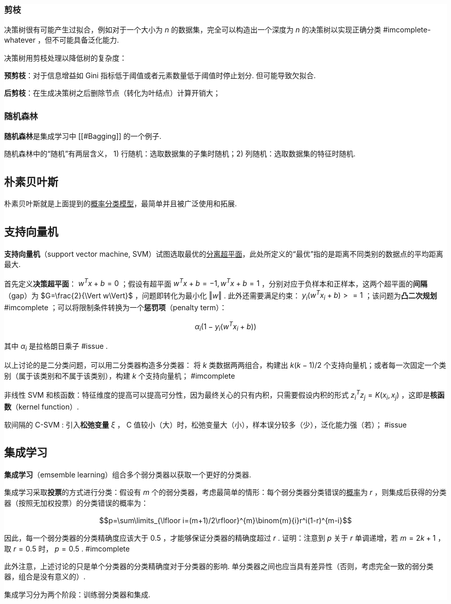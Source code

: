 ### 剪枝 

决策树很有可能产生过拟合，例如对于一个大小为 $n$ 的数据集，完全可以构造出一个深度为 $n$ 的决策树以实现正确分类 #imcomplete-whatever ，但不可能具备泛化能力.

决策树用剪枝处理以降低树的复杂度：

**预剪枝**：对于信息增益如 Gini 指标低于阈值或者元素数量低于阈值时停止划分. 但可能导致欠拟合.

**后剪枝**：在生成决策树之后删除节点（转化为叶结点）计算开销大；

### 随机森林

**随机森林**是集成学习中 [[#Bagging]] 的一个例子.

随机森林中的“随机”有两层含义， 1) 行随机：选取数据集的子集时随机；2) 列随机：选取数据集的特征时随机.



## 朴素贝叶斯

朴素贝叶斯就是上面提到的[概率分类模型](#分类为什么分不准？)，最简单并且被广泛使用和拓展.

## 支持向量机

**支持向量机**（support vector machine, SVM）试图选取最优的[分离超平面](Opt.md#^SeperateHyperplane)，此处所定义的“最优”指的是距离不同类别的数据点的平均距离最大.

首先定义**决策超平面**： $w^Tx+b=0$ ；假设有超平面 $w^Tx+b=-1,w^Tx+b=1$ ，分别对应于负样本和正样本，这两个超平面的**间隔**（gap）为 $G=\frac{2}{\Vert w\Vert}$ ，问题即转化为最小化 $\Vert w\Vert$ . 此外还需要满足约束： $y_i(w^Tx_i+b)>=1$ ；该问题为**凸二次规划** #imcomplete ；可以将限制条件转换为一个**惩罚项**（penalty term）： 

$$\alpha_i(1-y_i(w^Tx_i+b))$$

其中 $\alpha_i$ 是拉格朗日乘子 #issue .

以上讨论的是二分类问题，可以用二分类器构造多分类器： 将 $k$ 类数据两两组合，构建出 $k(k-1)/2$ 个支持向量机；或者每一次固定一个类别（属于该类别和不属于该类别），构建 $k$ 个支持向量机； #imcomplete

非线性 SVM 和核函数：特征维度的提高可以提高可分性，因为最终关心的只有内积，只需要假设内积的形式 $z_i^Tz_j=K(x_i,x_j)$ ，这即是**核函数**（kernel function）.

软间隔的 C-SVM : 引入**松弛变量** $\xi$ ， C 值较小（大）时，松弛变量大（小），样本误分较多（少），泛化能力强（若）； #issue

## 集成学习

**集成学习**（emsemble learning）组合多个弱分类器以获取一个更好的分类器. 

集成学习采取**投票**的方式进行分类：假设有 $m$ 个的弱分类器，考虑最简单的情形：每个弱分类器分类错误的<u>概率</u>为 $r$ ，则集成后获得的分类器（按照无加权投票）的分类错误的概率为：

$$p=\sum\limits_{\lfloor i=(m+1)/2\rfloor}^{m}\binom{m}{i}r^i(1-r)^{m-i}$$

因此，每一个弱分类器的分类精确度应该大于 $0.5$ ，才能够保证分类器的精确度超过 $r$ . 证明：注意到 $p$ 关于 $r$ 单调递增，若 $m=2k+1$ ，取 $r=0.5$ 时， $p=0.5$ . #imcomplete 

此外注意，上述讨论的只是单个分类器的分类精确度对于分类器的影响. 单分类器之间也应当具有差异性（否则，考虑完全一致的弱分类器，组合是没有意义的）.

集成学习分为两个阶段：训练弱分类器和集成.
